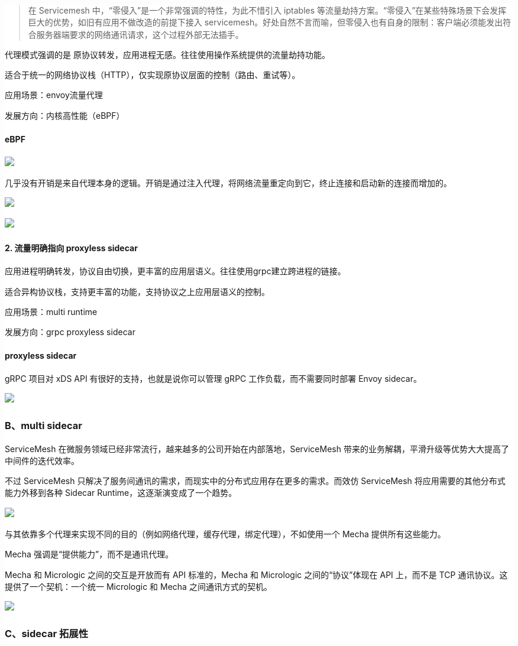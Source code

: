 > 在 Servicemesh 中，“零侵入”是一个非常强调的特性，为此不惜引入 iptables 等流量劫持方案。“零侵入”在某些特殊场景下会发挥巨大的优势，如旧有应用不做改造的前提下接入 servicemesh。好处自然不言而喻，但零侵入也有自身的限制：客户端必须能发出符合服务器端要求的网络通讯请求，这个过程外部无法插手。

代理模式强调的是 原协议转发，应用进程无感。往往使用操作系统提供的流量劫持功能。

适合于统一的网络协议栈（HTTP），仅实现原协议层面的控制（路由、重试等）。

应用场景：envoy流量代理

发展方向：内核高性能（eBPF）

#### eBPF

![](https://mmbiz.qpic.cn/mmbiz_jpg/06ULcDvaIGnQGqr9ibU4uKLE7x8a0L48iaibekyLCc7BRPdN5wia28fe7SzrOGGzdlTzAuYOYHPXepdNYM1neIlOxA/640?wx_fmt=jpeg&wxfrom=5&wx_lazy=1&wx_co=1)

几乎没有开销是来自代理本身的逻辑。开销是通过注入代理，将网络流量重定向到它，终止连接和启动新的连接而增加的。

![](https://mmbiz.qpic.cn/mmbiz_jpg/06ULcDvaIGnQGqr9ibU4uKLE7x8a0L48iafV5EjtlibK6up9icGHXubrYicVWBeWsHTgL3wdWWFVqq6icIrR5fAEA5jw/640?wx_fmt=jpeg&wxfrom=5&wx_lazy=1&wx_co=1)

![](https://mmbiz.qpic.cn/mmbiz_jpg/06ULcDvaIGnQGqr9ibU4uKLE7x8a0L48ianSOrK1RicmJy8CmThERZC9m6Qch9QjP50Kp1dA0n9y2jSwegErrV07Q/640?wx_fmt=jpeg&wxfrom=5&wx_lazy=1&wx_co=1)

#### 2. 流量明确指向 proxyless sidecar

应用进程明确转发，协议自由切换，更丰富的应用层语义。往往使用grpc建立跨进程的链接。

适合异构协议栈，支持更丰富的功能，支持协议之上应用层语义的控制。

应用场景：multi runtime

发展方向：grpc proxyless sidecar

#### proxyless sidecar

gRPC 项目对 xDS API 有很好的支持，也就是说你可以管理 gRPC 工作负载，而不需要同时部署 Envoy sidecar。

![](https://mmbiz.qpic.cn/mmbiz_jpg/06ULcDvaIGkFicB5CmUgMOuzpRGeOaPMSlYdnSibQFZkFD4TTbGYfJQq4bEuDBb2sl9zpR3771SXnjegj8khDq4A/640?wx_fmt=jpeg&wxfrom=5&wx_lazy=1&wx_co=1)

### B、multi sidecar

ServiceMesh 在微服务领域已经非常流行，越来越多的公司开始在内部落地，ServiceMesh 带来的业务解耦，平滑升级等优势大大提高了中间件的迭代效率。

不过 ServiceMesh 只解决了服务间通讯的需求，而现实中的分布式应用存在更多的需求。而效仿 ServiceMesh 将应用需要的其他分布式能力外移到各种 Sidecar Runtime，这逐渐演变成了一个趋势。

![](https://skyao.io/talk/202103-dapr-from-servicemesh-to-cloudnative/images/ant-more-mesh_hu56c375bdd66e5b8ec5c7446e085ec97c_227360_1200x1200_fit_lanczos_3.png)

与其依靠多个代理来实现不同的目的（例如网络代理，缓存代理，绑定代理），不如使用一个 Mecha 提供所有这些能力。

Mecha 强调是“提供能力”，而不是通讯代理。

Mecha 和 Micrologic 之间的交互是开放而有 API 标准的，Mecha 和 Micrologic 之间的“协议”体现在 API 上，而不是 TCP 通讯协议。这提供了一个契机：一个统一 Micrologic 和 Mecha 之间通讯方式的契机。

![](https://mmbiz.qpic.cn/mmbiz_png/Pz6fSfK82D54JicV1tMvpmkrUqzsNfAKTxWChX3hiacPB5ohAWGhlxGocQ9kEoZAc3tFQfV26xKC0TDJiaToLnASw/640?wx_fmt=png&wxfrom=5&wx_lazy=1&wx_co=1)

### C、sidecar 拓展性

